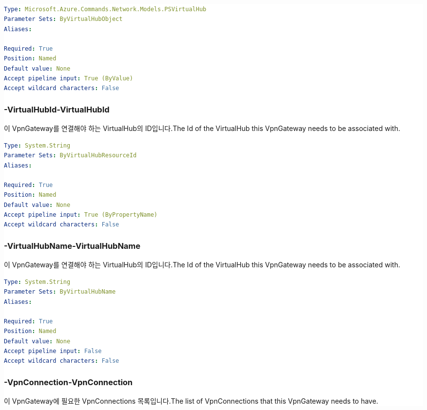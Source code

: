 ```yaml
Type: Microsoft.Azure.Commands.Network.Models.PSVirtualHub
Parameter Sets: ByVirtualHubObject
Aliases:

Required: True
Position: Named
Default value: None
Accept pipeline input: True (ByValue)
Accept wildcard characters: False
```

### <span data-ttu-id="0e229-132">-VirtualHubId</span><span class="sxs-lookup"><span data-stu-id="0e229-132">-VirtualHubId</span></span>
<span data-ttu-id="0e229-133">이 VpnGateway를 연결해야 하는 VirtualHub의 ID입니다.</span><span class="sxs-lookup"><span data-stu-id="0e229-133">The Id of the VirtualHub this VpnGateway needs to be associated with.</span></span>

```yaml
Type: System.String
Parameter Sets: ByVirtualHubResourceId
Aliases:

Required: True
Position: Named
Default value: None
Accept pipeline input: True (ByPropertyName)
Accept wildcard characters: False
```

### <span data-ttu-id="0e229-134">-VirtualHubName</span><span class="sxs-lookup"><span data-stu-id="0e229-134">-VirtualHubName</span></span>
<span data-ttu-id="0e229-135">이 VpnGateway를 연결해야 하는 VirtualHub의 ID입니다.</span><span class="sxs-lookup"><span data-stu-id="0e229-135">The Id of the VirtualHub this VpnGateway needs to be associated with.</span></span>

```yaml
Type: System.String
Parameter Sets: ByVirtualHubName
Aliases:

Required: True
Position: Named
Default value: None
Accept pipeline input: False
Accept wildcard characters: False
```

### <span data-ttu-id="0e229-136">-VpnConnection</span><span class="sxs-lookup"><span data-stu-id="0e229-136">-VpnConnection</span></span>
<span data-ttu-id="0e229-137">이 VpnGateway에 필요한 VpnConnections 목록입니다.</span><span class="sxs-lookup"><span data-stu-id="0e229-137">The list of VpnConnections that this VpnGateway needs to have.</span></span>
